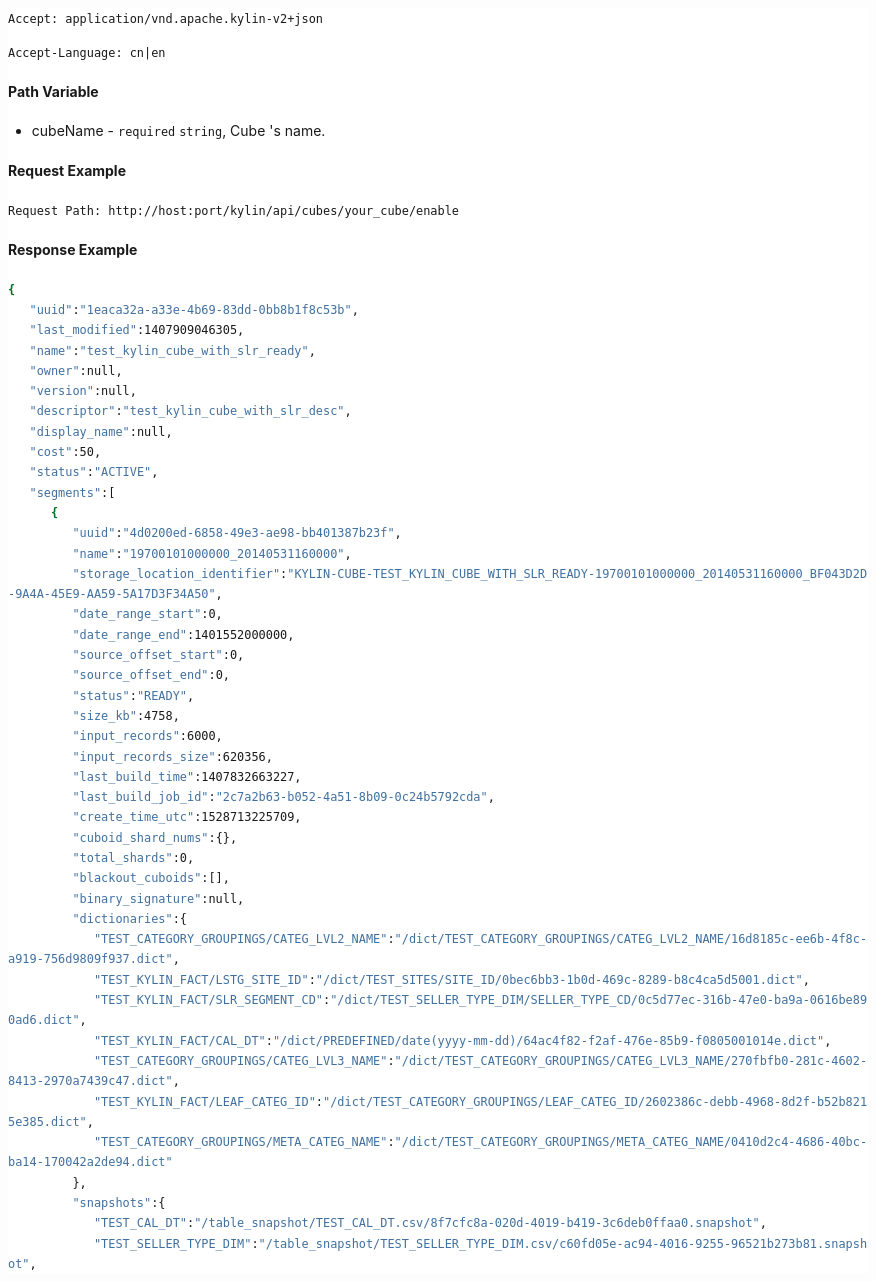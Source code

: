 `Accept: application/vnd.apache.kylin-v2+json`

`Accept-Language: cn|en`

#### Path Variable
* cubeName - `required` `string`, Cube 's name.

#### Request Example

`Request Path: http://host:port/kylin/api/cubes/your_cube/enable`

#### Response Example
```sh
{  
   "uuid":"1eaca32a-a33e-4b69-83dd-0bb8b1f8c53b",
   "last_modified":1407909046305,
   "name":"test_kylin_cube_with_slr_ready",
   "owner":null,
   "version":null,
   "descriptor":"test_kylin_cube_with_slr_desc",
   "display_name":null,
   "cost":50,
   "status":"ACTIVE",
   "segments":[  
      {
         "uuid":"4d0200ed-6858-49e3-ae98-bb401387b23f",
         "name":"19700101000000_20140531160000",
         "storage_location_identifier":"KYLIN-CUBE-TEST_KYLIN_CUBE_WITH_SLR_READY-19700101000000_20140531160000_BF043D2D-9A4A-45E9-AA59-5A17D3F34A50",
         "date_range_start":0,
         "date_range_end":1401552000000,
         "source_offset_start":0,
         "source_offset_end":0,
         "status":"READY",
         "size_kb":4758,
         "input_records":6000,
         "input_records_size":620356,
         "last_build_time":1407832663227,
         "last_build_job_id":"2c7a2b63-b052-4a51-8b09-0c24b5792cda",
         "create_time_utc":1528713225709,
         "cuboid_shard_nums":{},
         "total_shards":0,
         "blackout_cuboids":[],
         "binary_signature":null,
         "dictionaries":{  
            "TEST_CATEGORY_GROUPINGS/CATEG_LVL2_NAME":"/dict/TEST_CATEGORY_GROUPINGS/CATEG_LVL2_NAME/16d8185c-ee6b-4f8c-a919-756d9809f937.dict",
            "TEST_KYLIN_FACT/LSTG_SITE_ID":"/dict/TEST_SITES/SITE_ID/0bec6bb3-1b0d-469c-8289-b8c4ca5d5001.dict",
            "TEST_KYLIN_FACT/SLR_SEGMENT_CD":"/dict/TEST_SELLER_TYPE_DIM/SELLER_TYPE_CD/0c5d77ec-316b-47e0-ba9a-0616be890ad6.dict",
            "TEST_KYLIN_FACT/CAL_DT":"/dict/PREDEFINED/date(yyyy-mm-dd)/64ac4f82-f2af-476e-85b9-f0805001014e.dict",
            "TEST_CATEGORY_GROUPINGS/CATEG_LVL3_NAME":"/dict/TEST_CATEGORY_GROUPINGS/CATEG_LVL3_NAME/270fbfb0-281c-4602-8413-2970a7439c47.dict",
            "TEST_KYLIN_FACT/LEAF_CATEG_ID":"/dict/TEST_CATEGORY_GROUPINGS/LEAF_CATEG_ID/2602386c-debb-4968-8d2f-b52b8215e385.dict",
            "TEST_CATEGORY_GROUPINGS/META_CATEG_NAME":"/dict/TEST_CATEGORY_GROUPINGS/META_CATEG_NAME/0410d2c4-4686-40bc-ba14-170042a2de94.dict"
         },
         "snapshots":{  
            "TEST_CAL_DT":"/table_snapshot/TEST_CAL_DT.csv/8f7cfc8a-020d-4019-b419-3c6deb0ffaa0.snapshot",
            "TEST_SELLER_TYPE_DIM":"/table_snapshot/TEST_SELLER_TYPE_DIM.csv/c60fd05e-ac94-4016-9255-96521b273b81.snapshot",
```